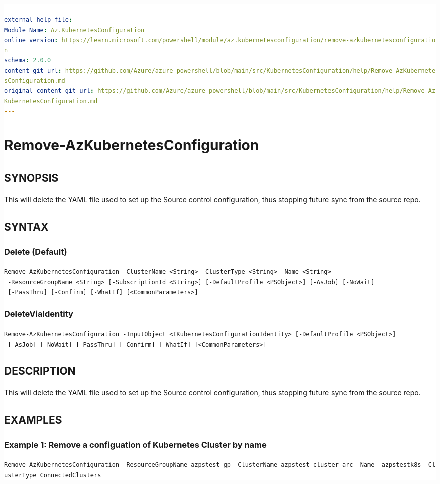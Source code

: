 ```yaml
---
external help file: 
Module Name: Az.KubernetesConfiguration
online version: https://learn.microsoft.com/powershell/module/az.kubernetesconfiguration/remove-azkubernetesconfiguration
schema: 2.0.0
content_git_url: https://github.com/Azure/azure-powershell/blob/main/src/KubernetesConfiguration/help/Remove-AzKubernetesConfiguration.md
original_content_git_url: https://github.com/Azure/azure-powershell/blob/main/src/KubernetesConfiguration/help/Remove-AzKubernetesConfiguration.md
---
```


# Remove-AzKubernetesConfiguration

## SYNOPSIS
This will delete the YAML file used to set up the Source control configuration, thus stopping future sync from the source repo.

## SYNTAX

### Delete (Default)
```
Remove-AzKubernetesConfiguration -ClusterName <String> -ClusterType <String> -Name <String>
 -ResourceGroupName <String> [-SubscriptionId <String>] [-DefaultProfile <PSObject>] [-AsJob] [-NoWait]
 [-PassThru] [-Confirm] [-WhatIf] [<CommonParameters>]
```

### DeleteViaIdentity
```
Remove-AzKubernetesConfiguration -InputObject <IKubernetesConfigurationIdentity> [-DefaultProfile <PSObject>]
 [-AsJob] [-NoWait] [-PassThru] [-Confirm] [-WhatIf] [<CommonParameters>]
```

## DESCRIPTION
This will delete the YAML file used to set up the Source control configuration, thus stopping future sync from the source repo.

## EXAMPLES

### Example 1: Remove a configuation of Kubernetes Cluster by name
```powershell
Remove-AzKubernetesConfiguration -ResourceGroupName azpstest_gp -ClusterName azpstest_cluster_arc -Name  azpstestk8s -ClusterType ConnectedClusters
```
